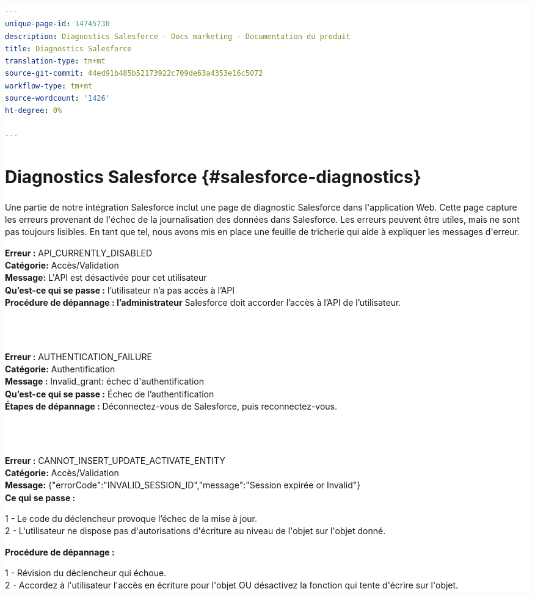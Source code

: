 ```yaml
---
unique-page-id: 14745730
description: Diagnostics Salesforce - Docs marketing - Documentation du produit
title: Diagnostics Salesforce
translation-type: tm+mt
source-git-commit: 44ed91b485b52173922c709de63a4353e16c5072
workflow-type: tm+mt
source-wordcount: '1426'
ht-degree: 0%

---
```



# Diagnostics Salesforce {#salesforce-diagnostics}

Une partie de notre intégration Salesforce inclut une page de diagnostic Salesforce dans l&#39;application Web. Cette page capture les erreurs provenant de l&#39;échec de la journalisation des données dans Salesforce. Les erreurs peuvent être utiles, mais ne sont pas toujours lisibles. En tant que tel, nous avons mis en place une feuille de tricherie qui aide à expliquer les messages d&#39;erreur.

**Erreur :** API_CURRENTLY_DISABLED\
**Catégorie:** Accès/Validation\
**Message:** L&#39;API est désactivée pour cet utilisateur\
**Qu’est-ce qui se passe :** l’utilisateur n’a pas accès à l’API\
**Procédure de dépannage : l’administrateur** Salesforce doit accorder l’accès à l’API de l’utilisateur.

<br> 

**Erreur :** AUTHENTICATION_FAILURE\
**Catégorie:** Authentification\
**Message :** Invalid_grant: échec d&#39;authentification\
**Qu’est-ce qui se passe :** Échec de l’authentification\
**Étapes de dépannage :** Déconnectez-vous de Salesforce, puis reconnectez-vous.

<br> 

**Erreur :** CANNOT_INSERT_UPDATE_ACTIVATE_ENTITY\
**Catégorie:** Accès/Validation\
**Message:** {&quot;errorCode&quot;:&quot;INVALID_SESSION_ID&quot;,&quot;message&quot;:&quot;Session expirée or Invalid&quot;}\
**Ce qui se passe :**

1 - Le code du déclencheur provoque l’échec de la mise à jour.\
2 - L&#39;utilisateur ne dispose pas d&#39;autorisations d&#39;écriture au niveau de l&#39;objet sur l&#39;objet donné.

**Procédure de dépannage :**

1 - Révision du déclencheur qui échoue.\
2 - Accordez à l&#39;utilisateur l&#39;accès en écriture pour l&#39;objet OU désactivez la fonction qui tente d&#39;écrire sur l&#39;objet.
